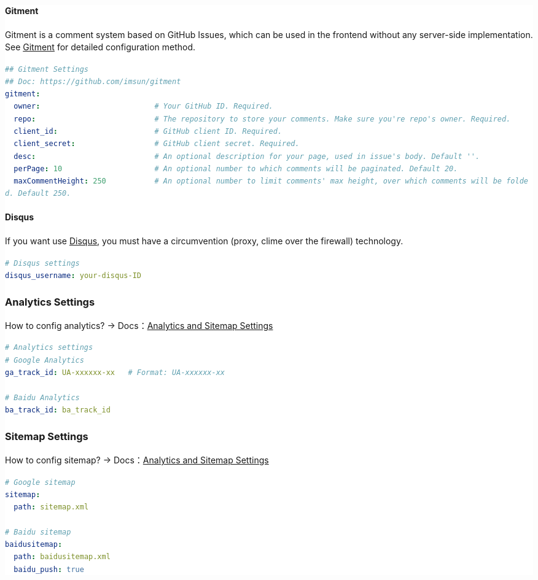 #### Gitment
Gitment is a comment system based on GitHub Issues, which can be used in the frontend without any server-side implementation. See [Gitment](https://github.com/imsun/gitment) for detailed configuration method.
```yml
## Gitment Settings
## Doc: https://github.com/imsun/gitment
gitment:
  owner:                          # Your GitHub ID. Required.
  repo:                           # The repository to store your comments. Make sure you're repo's owner. Required.
  client_id:                      # GitHub client ID. Required.
  client_secret:                  # GitHub client secret. Required.
  desc:                           # An optional description for your page, used in issue's body. Default ''.
  perPage: 10                     # An optional number to which comments will be paginated. Default 20.
  maxCommentHeight: 250           # An optional number to limit comments' max height, over which comments will be folded. Default 250.
```

#### Disqus
If you want use [Disqus](https://disqus.com/), you must have a circumvention (proxy, clime over the firewall) technology.
```yml
# Disqus settings
disqus_username: your-disqus-ID
```


### Analytics Settings
How to config analytics? -> Docs：[Analytics and Sitemap Settings](https://v-vincen.life/2020/04/17/Hexo-Theme-LiveMyLife/#Analytics-Settings)
```yml
# Analytics settings
# Google Analytics
ga_track_id: UA-xxxxxx-xx   # Format: UA-xxxxxx-xx

# Baidu Analytics
ba_track_id: ba_track_id
```

### Sitemap Settings
How to config sitemap? -> Docs：[Analytics and Sitemap Settings](https://v-vincen.life/2020/04/17/Hexo-Theme-LiveMyLife/#Analytics-Settings)
```yml
# Google sitemap
sitemap:
  path: sitemap.xml

# Baidu sitemap
baidusitemap:
  path: baidusitemap.xml
  baidu_push: true
```

